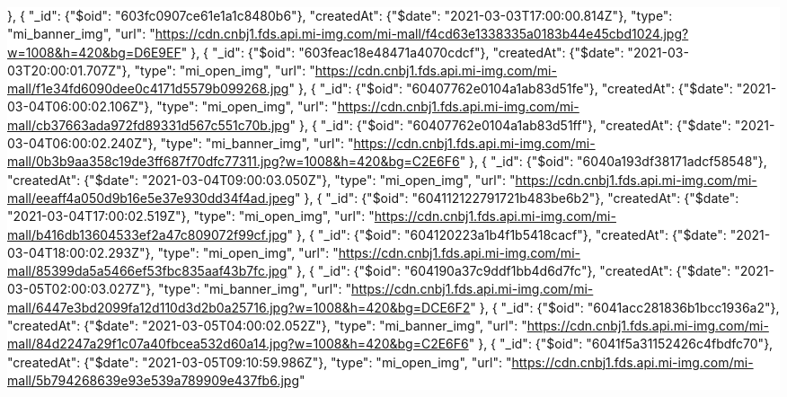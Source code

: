   },
  {
    "_id": {"$oid": "603fc0907ce61e1a1c8480b6"},
    "createdAt": {"$date": "2021-03-03T17:00:00.814Z"},
    "type": "mi_banner_img",
    "url": "https://cdn.cnbj1.fds.api.mi-img.com/mi-mall/f4cd63e1338335a0183b44e45cbd1024.jpg?w=1008&h=420&bg=D6E9EF"
  },
  {
    "_id": {"$oid": "603feac18e48471a4070cdcf"},
    "createdAt": {"$date": "2021-03-03T20:00:01.707Z"},
    "type": "mi_open_img",
    "url": "https://cdn.cnbj1.fds.api.mi-img.com/mi-mall/f1e34fd6090dee0c4171d5579b099268.jpg"
  },
  {
    "_id": {"$oid": "60407762e0104a1ab83d51fe"},
    "createdAt": {"$date": "2021-03-04T06:00:02.106Z"},
    "type": "mi_open_img",
    "url": "https://cdn.cnbj1.fds.api.mi-img.com/mi-mall/cb37663ada972fd89331d567c551c70b.jpg"
  },
  {
    "_id": {"$oid": "60407762e0104a1ab83d51ff"},
    "createdAt": {"$date": "2021-03-04T06:00:02.240Z"},
    "type": "mi_banner_img",
    "url": "https://cdn.cnbj1.fds.api.mi-img.com/mi-mall/0b3b9aa358c19de3ff687f70dfc77311.jpg?w=1008&h=420&bg=C2E6F6"
  },
  {
    "_id": {"$oid": "6040a193df38171adcf58548"},
    "createdAt": {"$date": "2021-03-04T09:00:03.050Z"},
    "type": "mi_open_img",
    "url": "https://cdn.cnbj1.fds.api.mi-img.com/mi-mall/eeaff4a050d9b16e5e37e930dd34f4ad.jpeg"
  },
  {
    "_id": {"$oid": "604112122791721b483be6b2"},
    "createdAt": {"$date": "2021-03-04T17:00:02.519Z"},
    "type": "mi_open_img",
    "url": "https://cdn.cnbj1.fds.api.mi-img.com/mi-mall/b416db13604533ef2a47c809072f99cf.jpg"
  },
  {
    "_id": {"$oid": "604120223a1b4f1b5418cacf"},
    "createdAt": {"$date": "2021-03-04T18:00:02.293Z"},
    "type": "mi_open_img",
    "url": "https://cdn.cnbj1.fds.api.mi-img.com/mi-mall/85399da5a5466ef53fbc835aaf43b7fc.jpg"
  },
  {
    "_id": {"$oid": "604190a37c9ddf1bb4d6d7fc"},
    "createdAt": {"$date": "2021-03-05T02:00:03.027Z"},
    "type": "mi_banner_img",
    "url": "https://cdn.cnbj1.fds.api.mi-img.com/mi-mall/6447e3bd2099fa12d110d3d2b0a25716.jpg?w=1008&h=420&bg=DCE6F2"
  },
  {
    "_id": {"$oid": "6041acc281836b1bcc1936a2"},
    "createdAt": {"$date": "2021-03-05T04:00:02.052Z"},
    "type": "mi_banner_img",
    "url": "https://cdn.cnbj1.fds.api.mi-img.com/mi-mall/84d2247a29f1c07a40fbcea532d60a14.jpg?w=1008&h=420&bg=C2E6F6"
  },
  {
    "_id": {"$oid": "6041f5a31152426c4fbdfc70"},
    "createdAt": {"$date": "2021-03-05T09:10:59.986Z"},
    "type": "mi_open_img",
    "url": "https://cdn.cnbj1.fds.api.mi-img.com/mi-mall/5b794268639e93e539a789909e437fb6.jpg"